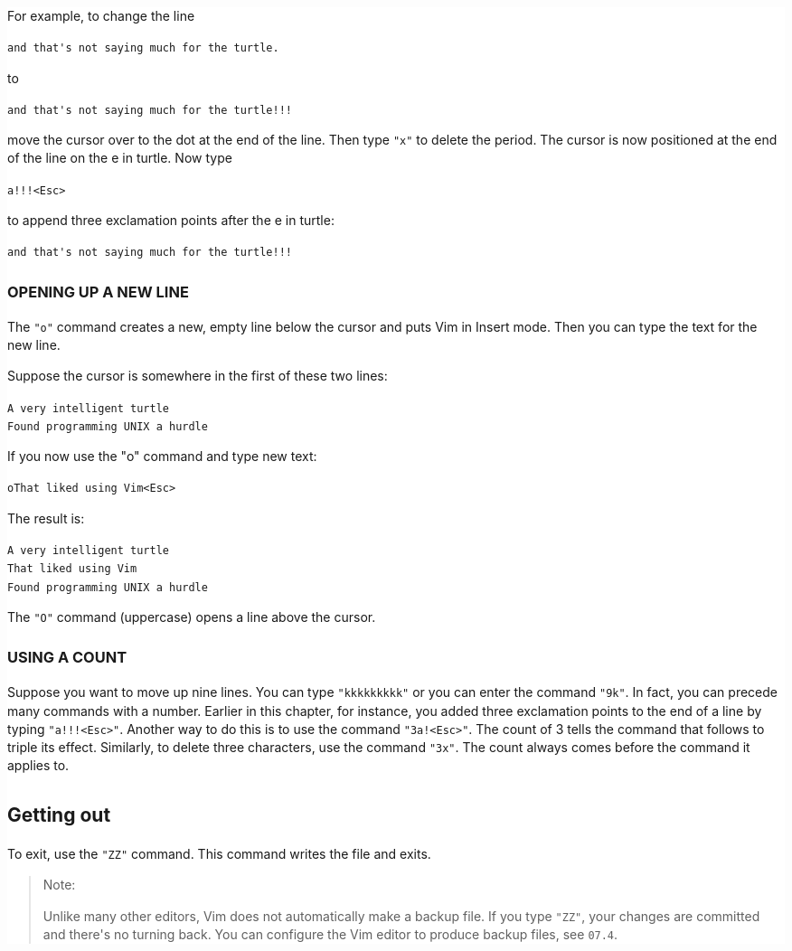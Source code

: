 For example, to change the line

    and that's not saying much for the turtle. 

to

    and that's not saying much for the turtle!!! 

move the cursor over to the dot at the end of the line. Then type `"x"`
to delete the period.  The cursor is now positioned at the end of the
line on the e in turtle.  Now type

    a!!!<Esc>

to append three exclamation points after the e in turtle:

    and that's not saying much for the turtle!!! 

### OPENING UP A NEW LINE

The `"o"` command creates a new, empty line below the cursor and puts
Vim in Insert mode.  Then you can type the text for the new line.

Suppose the cursor is somewhere in the first of these two lines:

    A very intelligent turtle 
    Found programming UNIX a hurdle 

If you now use the "o" command and type new text:

    oThat liked using Vim<Esc>

The result is:

    A very intelligent turtle 
    That liked using Vim 
    Found programming UNIX a hurdle 

The `"O"` command (uppercase) opens a line above the cursor.

### USING A COUNT

Suppose you want to move up nine lines.  You can type `"kkkkkkkkk"` or
you can enter the command `"9k"`.  In fact, you can precede many
commands with a number.  Earlier in this chapter, for instance, you
added three exclamation points to the end of a line by typing
`"a!!!<Esc>"`.  Another way to do this is to use the command
`"3a!<Esc>"`.  The count of 3 tells the command that follows to triple
its effect.  Similarly, to delete three characters, use the command
`"3x"`.  The count always comes before the command it applies to.

Getting out
-----------

To exit, use the `"ZZ"` command.  This command writes the file and
exits.

> Note:
> 
> Unlike many other editors, Vim does not automatically make a backup
> file.  If you type `"ZZ"`, your changes are committed and there's no
> turning back.  You can configure the Vim editor to produce backup
> files, see `07.4`.
